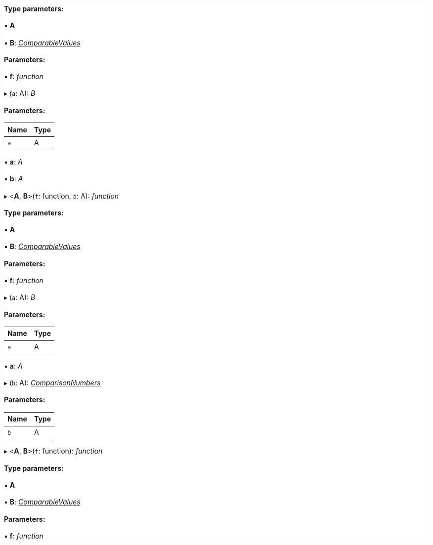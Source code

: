 **Type parameters:**

▪ **A**

▪ **B**: *[ComparableValues](lambda.md#comparablevalues)*

**Parameters:**

▪ **f**: *function*

▸ (`a`: A): *B*

**Parameters:**

Name | Type |
------ | ------ |
`a` | A |

▪ **a**: *A*

▪ **b**: *A*

▸ <**A**, **B**>(`f`: function, `a`: A): *function*

**Type parameters:**

▪ **A**

▪ **B**: *[ComparableValues](lambda.md#comparablevalues)*

**Parameters:**

▪ **f**: *function*

▸ (`a`: A): *B*

**Parameters:**

Name | Type |
------ | ------ |
`a` | A |

▪ **a**: *A*

▸ (`b`: A): *[ComparisonNumbers](lambda.md#comparisonnumbers)*

**Parameters:**

Name | Type |
------ | ------ |
`b` | A |

▸ <**A**, **B**>(`f`: function): *function*

**Type parameters:**

▪ **A**

▪ **B**: *[ComparableValues](lambda.md#comparablevalues)*

**Parameters:**

▪ **f**: *function*
